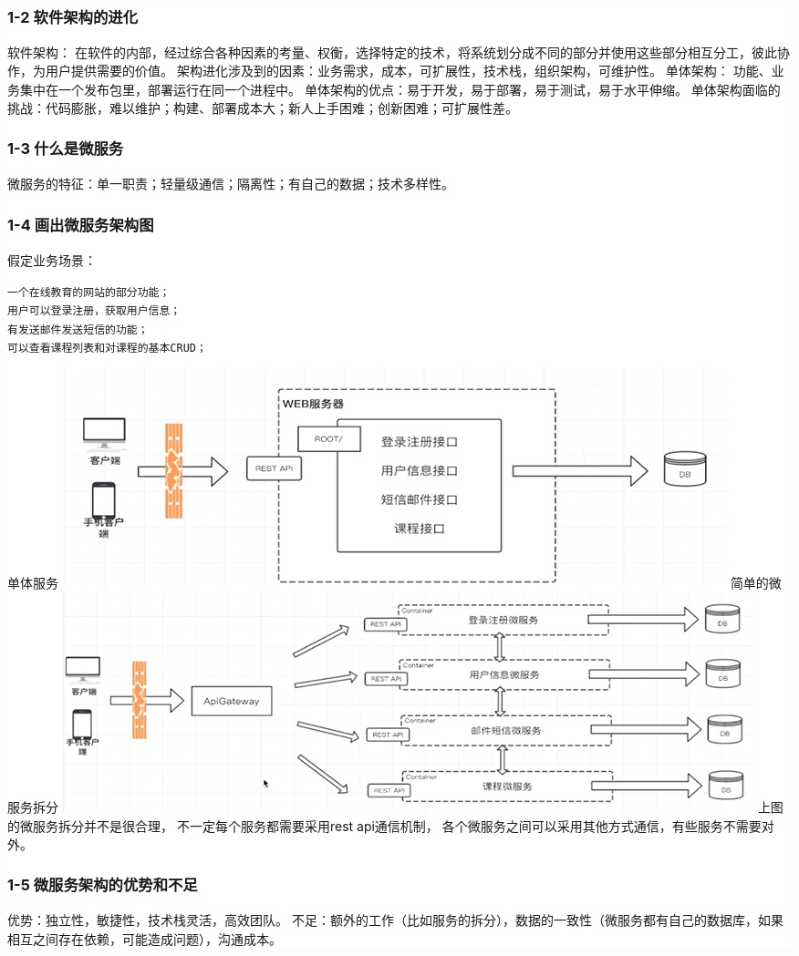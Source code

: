 ### 1-2 软件架构的进化
软件架构： 在软件的内部，经过综合各种因素的考量、权衡，选择特定的技术，将系统划分成不同的部分并使用这些部分相互分工，彼此协作，为用户提供需要的价值。
架构进化涉及到的因素：业务需求，成本，可扩展性，技术栈，组织架构，可维护性。
单体架构： 功能、业务集中在一个发布包里，部署运行在同一个进程中。
单体架构的优点：易于开发，易于部署，易于测试，易于水平伸缩。
单体架构面临的挑战：代码膨胀，难以维护；构建、部署成本大；新人上手困难；创新困难；可扩展性差。
### 1-3 什么是微服务
微服务的特征：单一职责；轻量级通信；隔离性；有自己的数据；技术多样性。
### 1-4 画出微服务架构图
假定业务场景：
```
一个在线教育的网站的部分功能；
用户可以登录注册，获取用户信息；
有发送邮件发送短信的功能；
可以查看课程列表和对课程的基本CRUD；

```
单体服务
![img](./img/ch1-20190329172922.png)
简单的微服务拆分
![img](./img/ch1-20190329173116.png)
上图的微服务拆分并不是很合理， 不一定每个服务都需要采用rest api通信机制， 各个微服务之间可以采用其他方式通信，有些服务不需要对外。

### 1-5 微服务架构的优势和不足
优势：独立性，敏捷性，技术栈灵活，高效团队。
不足：额外的工作（比如服务的拆分），数据的一致性（微服务都有自己的数据库，如果相互之间存在依赖，可能造成问题），沟通成本。

